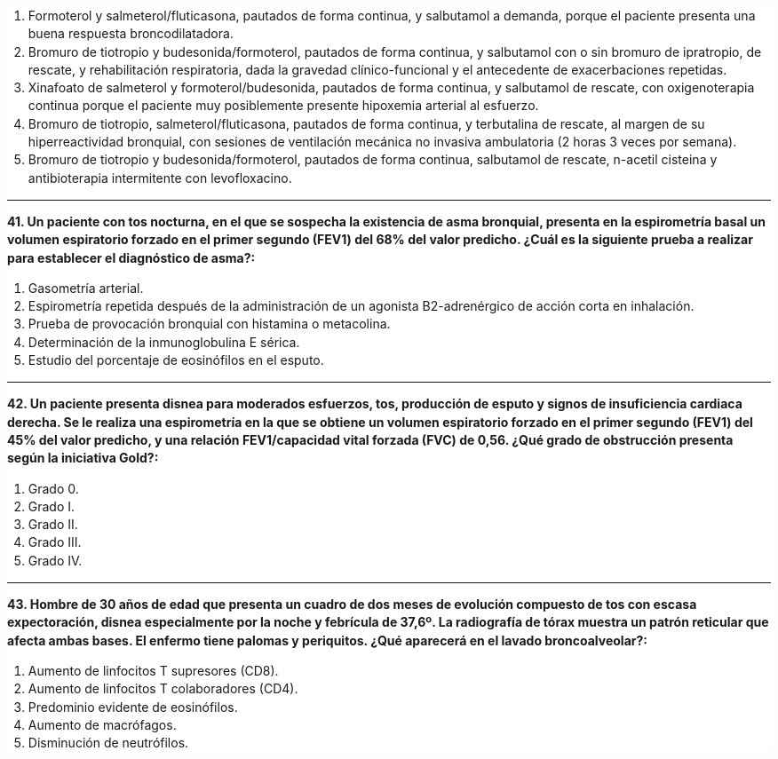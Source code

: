 1. Formoterol y salmeterol/fluticasona, pautados de forma continua, y salbutamol a demanda, porque el paciente presenta una buena respuesta broncodilatadora.  
2. Bromuro de tiotropio y budesonida/formoterol, pautados de forma continua, y salbutamol con o sin bromuro de ipratropio, de rescate, y rehabilitación respiratoria, dada la gravedad clínico-funcional y el antecedente de exacerbaciones repetidas.  
3. Xinafoato de salmeterol y formoterol/budesonida, pautados de forma continua, y salbutamol de rescate, con oxigenoterapia continua porque el paciente muy posiblemente presente hipoxemia arterial al esfuerzo.  
4. Bromuro de tiotropio, salmeterol/fluticasona, pautados de forma continua, y terbutalina de rescate, al margen de su hiperreactividad bronquial, con sesiones de ventilación mecánica no invasiva ambulatoria (2 horas 3 veces por semana).  
5. Bromuro de tiotropio y budesonida/formoterol, pautados de forma continua, salbutamol de rescate, n-acetil cisteina y antibioterapia intermitente con levofloxacino.  
  
  

---

**41. Un paciente con tos nocturna, en el que se sospecha la existencia de asma bronquial, presenta en la espirometría basal un volumen espiratorio forzado en el primer segundo (FEV1) del 68% del valor predicho. ¿Cuál es la siguiente prueba a realizar para establecer el diagnóstico de asma?:**  
  
1. Gasometría arterial.  
2. Espirometría repetida después de la administración de un agonista B2-adrenérgico de acción corta en inhalación.  
3. Prueba de provocación bronquial con histamina o metacolina.  
4. Determinación de la inmunoglobulina E sérica.  
5. Estudio del porcentaje de eosinófilos en el esputo.  
  
  

---

**42. Un paciente presenta disnea para moderados esfuerzos, tos, producción de esputo y signos de insuficiencia cardiaca derecha. Se le realiza una espirometría en la que se obtiene un volumen espiratorio forzado en el primer segundo (FEV1) del 45% del valor predicho, y una relación FEV1/capacidad vital forzada (FVC) de 0,56. ¿Qué grado de obstrucción presenta según la iniciativa Gold?:**  
  
1. Grado 0.  
2. Grado I.  
3. Grado II.  
4. Grado III.  
5. Grado IV.  
  
  

---

**43. Hombre de 30 años de edad que presenta un cuadro de dos meses de evolución compuesto de tos con escasa expectoración, disnea especialmente por la noche y febrícula de 37,6º. La radiografía de tórax muestra un patrón reticular que afecta ambas bases. El enfermo tiene palomas y periquitos. ¿Qué aparecerá en el lavado broncoalveolar?:**  
  
1. Aumento de linfocitos T supresores (CD8).  
2. Aumento de linfocitos T colaboradores (CD4).  
3. Predominio evidente de eosinófilos.  
4. Aumento de macrófagos.  
5. Disminución de neutrófilos.  
  